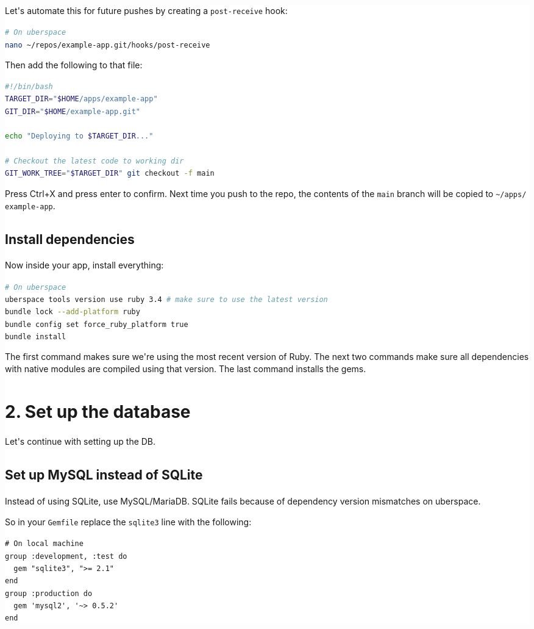 Let's automate this for future pushes by creating a `post-receive` hook:

```bash
# On uberspace
nano ~/repos/example-app.git/hooks/post-receive
```

Then add the following to that file:

```bash
#!/bin/bash
TARGET_DIR="$HOME/apps/example-app"
GIT_DIR="$HOME/example-app.git"

echo "Deploying to $TARGET_DIR..."

# Checkout the latest code to working dir
GIT_WORK_TREE="$TARGET_DIR" git checkout -f main
```

Press Ctrl+X and press enter to confirm. Next time you push to the repo, the contents of the `main` branch will be copied to `~/apps/example-app`.

## Install dependencies

Now inside your app, install everything:

```bash
# On uberspace
uberspace tools version use ruby 3.4 # make sure to use the latest version
bundle lock --add-platform ruby
bundle config set force_ruby_platform true
bundle install
```

The first command makes sure we're using the most recent version of Ruby. The next two commands make sure all dependencies with native modules are compiled using that version. The last command installs the gems.

# 2. Set up the database

Let's continue with setting up the DB.

## Set up MySQL instead of SQLite

Instead of using SQLite, use MySQL/MariaDB. SQLite fails because of dependency version mismatches on uberspace.

So in your `Gemfile` replace the `sqlite3` line with the following:

```gemfile
# On local machine
group :development, :test do
  gem "sqlite3", ">= 2.1"
end
group :production do
  gem 'mysql2', '~> 0.5.2'
end
```
